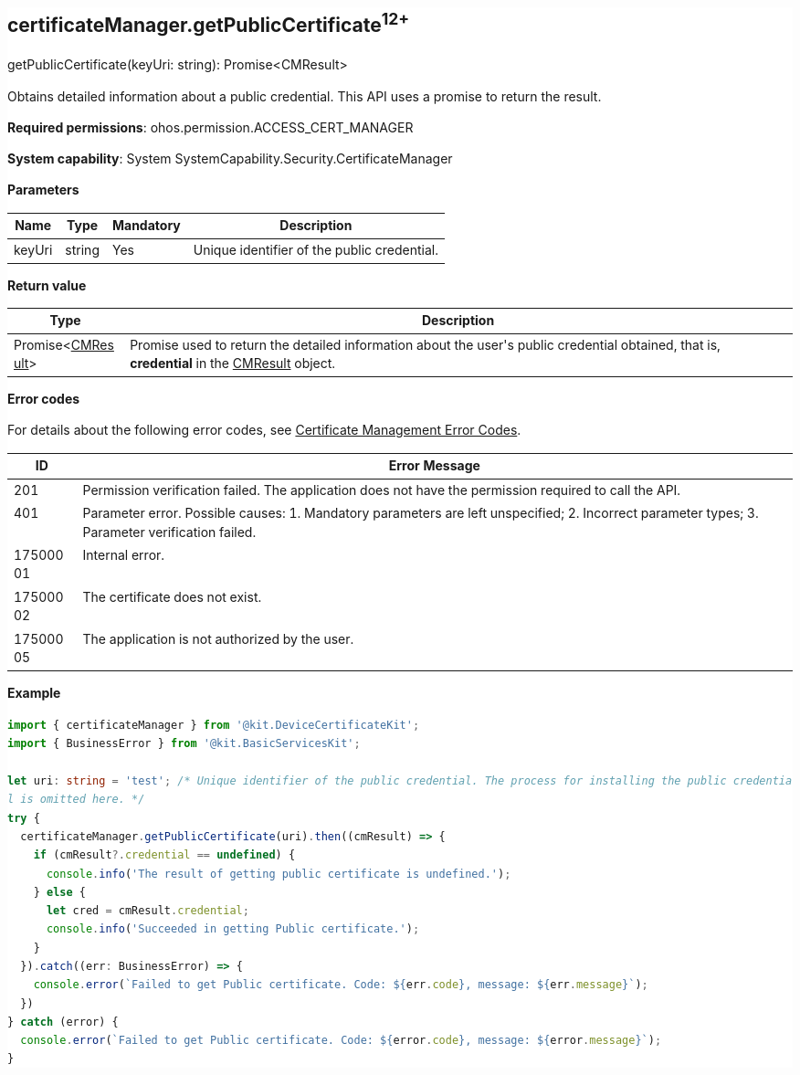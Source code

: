 ## certificateManager.getPublicCertificate<sup>12+</sup>

getPublicCertificate(keyUri: string): Promise\<CMResult>

Obtains detailed information about a public credential. This API uses a promise to return the result.

**Required permissions**: ohos.permission.ACCESS_CERT_MANAGER

**System capability**: System SystemCapability.Security.CertificateManager

**Parameters**

| Name  | Type                                             | Mandatory| Description                      |
| -------- | ------------------------------------------------- | ---- | -------------------------- |
| keyUri | string                   | Yes  | Unique identifier of the public credential.|

**Return value**

| Type                           | Description                                                        |
| ------------------------------- | ------------------------------------------------------------ |
| Promise\<[CMResult](#cmresult)> | Promise used to return the detailed information about the user's public credential obtained, that is, **credential** in the [CMResult](#cmresult) object.|

**Error codes**

For details about the following error codes, see [Certificate Management Error Codes](errorcode-certManager.md).

| ID| Error Message     |
| -------- | ------------- |
| 201 | Permission verification failed. The application does not have the permission required to call the API. |
| 401 | Parameter error. Possible causes: 1. Mandatory parameters are left unspecified; 2. Incorrect parameter types; 3. Parameter verification failed. |
| 17500001 | Internal error. |
| 17500002 | The certificate does not exist. |
| 17500005 | The application is not authorized by the user. |

**Example**
```ts
import { certificateManager } from '@kit.DeviceCertificateKit';
import { BusinessError } from '@kit.BasicServicesKit';

let uri: string = 'test'; /* Unique identifier of the public credential. The process for installing the public credential is omitted here. */
try {
  certificateManager.getPublicCertificate(uri).then((cmResult) => {
    if (cmResult?.credential == undefined) {
      console.info('The result of getting public certificate is undefined.');
    } else {
      let cred = cmResult.credential;
      console.info('Succeeded in getting Public certificate.');
    }
  }).catch((err: BusinessError) => {
    console.error(`Failed to get Public certificate. Code: ${err.code}, message: ${err.message}`);
  })
} catch (error) {
  console.error(`Failed to get Public certificate. Code: ${error.code}, message: ${error.message}`);
}
```
